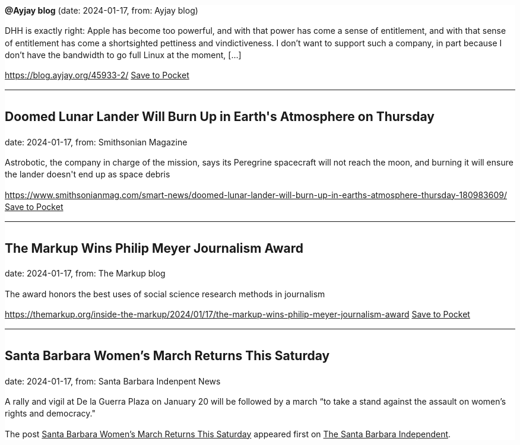 
**@Ayjay blog** (date: 2024-01-17, from: Ayjay blog)

DHH is exactly right: Apple has become too powerful, and with that power has come a sense of entitlement, and with that sense of entitlement has come a shortsighted pettiness and vindictiveness. I don’t want to support such a company, in part because I don’t have the bandwidth to go full Linux at the moment, [&#8230;]

<span class="feed-item-link">
<a href="https://blog.ayjay.org/45933-2/">https://blog.ayjay.org/45933-2/</a> <a href="https://getpocket.com/save" class="pocket-btn" data-lang="en" data-save-url="https://blog.ayjay.org/45933-2/">Save to Pocket</a>
</span>

---

## Doomed Lunar Lander Will Burn Up in Earth's Atmosphere on Thursday

date: 2024-01-17, from: Smithsonian Magazine

Astrobotic, the company in charge of the mission, says its Peregrine spacecraft will not reach the moon, and burning it will ensure the lander doesn't end up as space debris

<span class="feed-item-link">
<a href="https://www.smithsonianmag.com/smart-news/doomed-lunar-lander-will-burn-up-in-earths-atmosphere-thursday-180983609/">https://www.smithsonianmag.com/smart-news/doomed-lunar-lander-will-burn-up-in-earths-atmosphere-thursday-180983609/</a> <a href="https://getpocket.com/save" class="pocket-btn" data-lang="en" data-save-url="https://www.smithsonianmag.com/smart-news/doomed-lunar-lander-will-burn-up-in-earths-atmosphere-thursday-180983609/">Save to Pocket</a>
</span>

---

## The Markup Wins Philip Meyer Journalism Award

date: 2024-01-17, from: The Markup blog

The award honors the best uses of social science research methods in journalism

<span class="feed-item-link">
<a href="https://themarkup.org/inside-the-markup/2024/01/17/the-markup-wins-philip-meyer-journalism-award">https://themarkup.org/inside-the-markup/2024/01/17/the-markup-wins-philip-meyer-journalism-award</a> <a href="https://getpocket.com/save" class="pocket-btn" data-lang="en" data-save-url="https://themarkup.org/inside-the-markup/2024/01/17/the-markup-wins-philip-meyer-journalism-award">Save to Pocket</a>
</span>

---

## Santa Barbara Women’s March Returns This Saturday

date: 2024-01-17, from: Santa Barbara Indenpent News

<p>A rally and vigil at De la Guerra Plaza on January 20 will be followed by a march “to take a stand against the assault on women’s rights and democracy."</p>
<p>The post <a rel="nofollow" href="https://www.independent.com/2024/01/17/santa-barbara-womens-march-returns-this-saturday/">Santa Barbara Women&#8217;s March Returns This Saturday</a> appeared first on <a rel="nofollow" href="https://www.independent.com">The Santa Barbara Independent</a>.</p>
